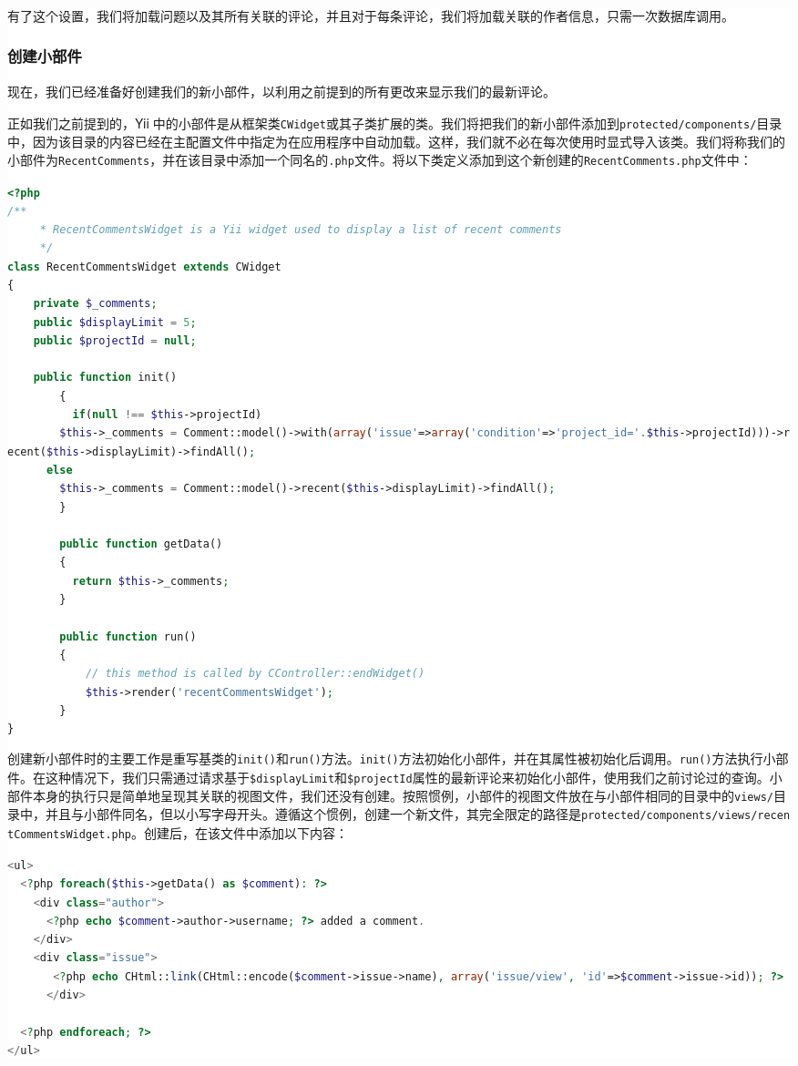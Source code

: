 有了这个设置，我们将加载问题以及其所有关联的评论，并且对于每条评论，我们将加载关联的作者信息，只需一次数据库调用。

### 创建小部件

现在，我们已经准备好创建我们的新小部件，以利用之前提到的所有更改来显示我们的最新评论。

正如我们之前提到的，Yii 中的小部件是从框架类`CWidget`或其子类扩展的类。我们将把我们的新小部件添加到`protected/components/`目录中，因为该目录的内容已经在主配置文件中指定为在应用程序中自动加载。这样，我们就不必在每次使用时显式导入该类。我们将称我们的小部件为`RecentComments`，并在该目录中添加一个同名的`.php`文件。将以下类定义添加到这个新创建的`RecentComments.php`文件中：

```php
<?php
/**
     * RecentCommentsWidget is a Yii widget used to display a list of recent comments 
     */
class RecentCommentsWidget extends CWidget
{
    private $_comments;  
    public $displayLimit = 5;
    public $projectId = null;

    public function init()
        {
          if(null !== $this->projectId)
        $this->_comments = Comment::model()->with(array('issue'=>array('condition'=>'project_id='.$this->projectId)))->recent($this->displayLimit)->findAll();
      else
        $this->_comments = Comment::model()->recent($this->displayLimit)->findAll();
        }  

        public function getData()
        {
          return $this->_comments;
        }

        public function run()
        {
            // this method is called by CController::endWidget()    
            $this->render('recentCommentsWidget');
        }
}
```

创建新小部件时的主要工作是重写基类的`init()`和`run()`方法。`init()`方法初始化小部件，并在其属性被初始化后调用。`run()`方法执行小部件。在这种情况下，我们只需通过请求基于`$displayLimit`和`$projectId`属性的最新评论来初始化小部件，使用我们之前讨论过的查询。小部件本身的执行只是简单地呈现其关联的视图文件，我们还没有创建。按照惯例，小部件的视图文件放在与小部件相同的目录中的`views/`目录中，并且与小部件同名，但以小写字母开头。遵循这个惯例，创建一个新文件，其完全限定的路径是`protected/components/views/recentCommentsWidget.php`。创建后，在该文件中添加以下内容：

```php
<ul>
  <?php foreach($this->getData() as $comment): ?>  
    <div class="author">
      <?php echo $comment->author->username; ?> added a comment.
    </div>
    <div class="issue">      
       <?php echo CHtml::link(CHtml::encode($comment->issue->name), array('issue/view', 'id'=>$comment->issue->id)); ?>
      </div>

  <?php endforeach; ?>
</ul>
```
